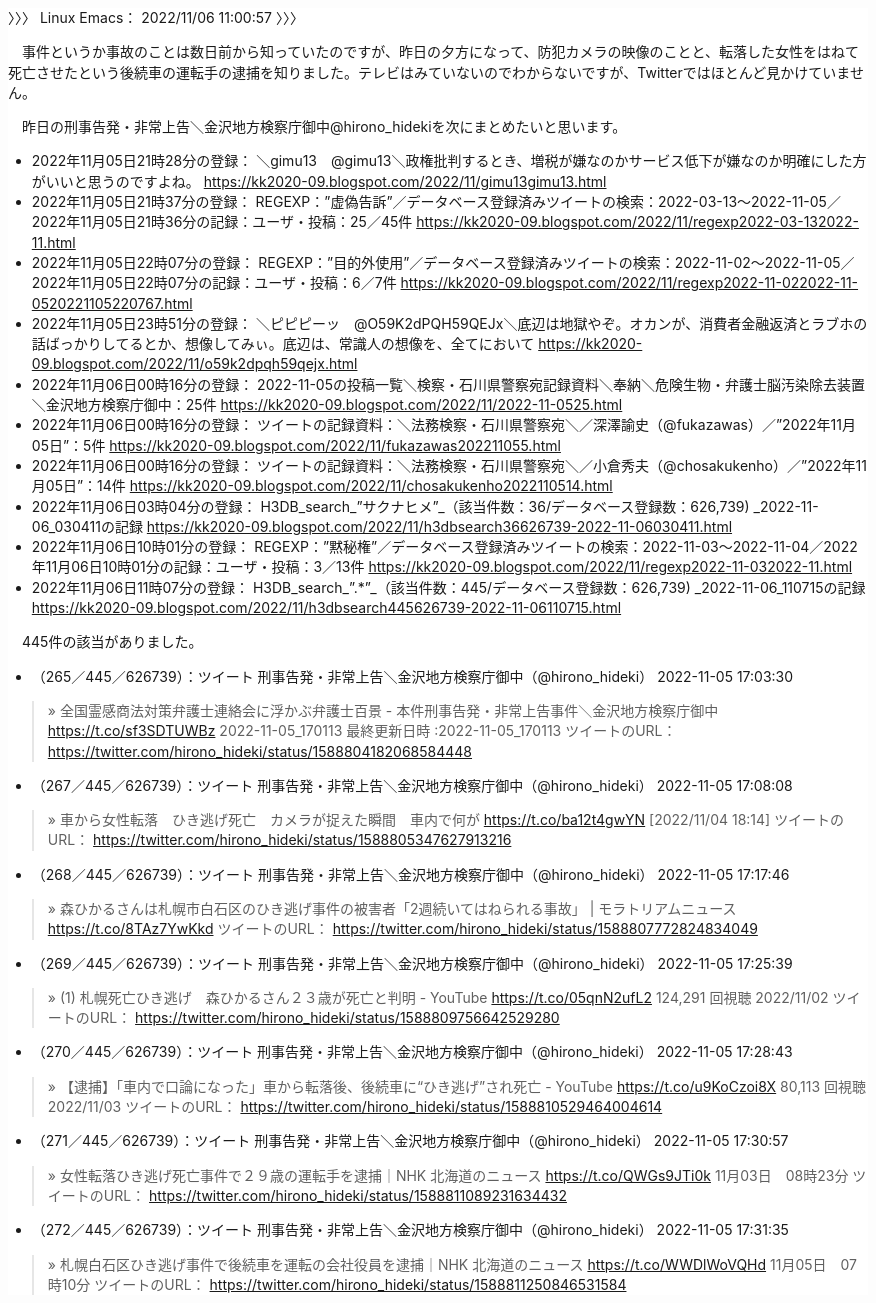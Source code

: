 〉〉〉 Linux Emacs： 2022/11/06 11:00:57 〉〉〉

　事件というか事故のことは数日前から知っていたのですが、昨日の夕方になって、防犯カメラの映像のことと、転落した女性をはねて死亡させたという後続車の運転手の逮捕を知りました。テレビはみていないのでわからないですが、Twitterではほとんど見かけていません。

　昨日の刑事告発・非常上告＼金沢地方検察庁御中@hirono_hidekiを次にまとめたいと思います。

- 2022年11月05日21時28分の登録： ＼gimu13　@gimu13＼政権批判するとき、増税が嫌なのかサービス低下が嫌なのか明確にした方がいいと思うのですよね。 https://kk2020-09.blogspot.com/2022/11/gimu13gimu13.html
- 2022年11月05日21時37分の登録： REGEXP：”虚偽告訴”／データベース登録済みツイートの検索：2022-03-13〜2022-11-05／2022年11月05日21時36分の記録：ユーザ・投稿：25／45件 https://kk2020-09.blogspot.com/2022/11/regexp2022-03-132022-11.html
- 2022年11月05日22時07分の登録： REGEXP：”目的外使用”／データベース登録済みツイートの検索：2022-11-02〜2022-11-05／2022年11月05日22時07分の記録：ユーザ・投稿：6／7件 https://kk2020-09.blogspot.com/2022/11/regexp2022-11-022022-11-0520221105220767.html
- 2022年11月05日23時51分の登録： ＼ピピピーッ　@O59K2dPQH59QEJx＼底辺は地獄やぞ。オカンが、消費者金融返済とラブホの話ばっかりしてるとか、想像してみぃ。底辺は、常識人の想像を、全てにおいて https://kk2020-09.blogspot.com/2022/11/o59k2dpqh59qejx.html
- 2022年11月06日00時16分の登録： 2022-11-05の投稿一覧＼検察・石川県警察宛記録資料＼奉納＼危険生物・弁護士脳汚染除去装置＼金沢地方検察庁御中：25件 https://kk2020-09.blogspot.com/2022/11/2022-11-0525.html
- 2022年11月06日00時16分の登録： ツイートの記録資料：＼法務検察・石川県警察宛＼／深澤諭史（@fukazawas）／”2022年11月05日”：5件 https://kk2020-09.blogspot.com/2022/11/fukazawas202211055.html
- 2022年11月06日00時16分の登録： ツイートの記録資料：＼法務検察・石川県警察宛＼／小倉秀夫（@chosakukenho）／”2022年11月05日”：14件 https://kk2020-09.blogspot.com/2022/11/chosakukenho2022110514.html
- 2022年11月06日03時04分の登録： H3DB_search_”サクナヒメ”_（該当件数：36/データベース登録数：626,739) _2022-11-06_030411の記録 https://kk2020-09.blogspot.com/2022/11/h3dbsearch36626739-2022-11-06030411.html
- 2022年11月06日10時01分の登録： REGEXP：”黙秘権”／データベース登録済みツイートの検索：2022-11-03〜2022-11-04／2022年11月06日10時01分の記録：ユーザ・投稿：3／13件 https://kk2020-09.blogspot.com/2022/11/regexp2022-11-032022-11.html
- 2022年11月06日11時07分の登録： H3DB_search_”.*”_（該当件数：445/データベース登録数：626,739) _2022-11-06_110715の記録 https://kk2020-09.blogspot.com/2022/11/h3dbsearch445626739-2022-11-06110715.html

　445件の該当がありました。

- （265／445／626739）：ツイート 刑事告発・非常上告＼金沢地方検察庁御中（@hirono_hideki） 2022-11-05 17:03:30
> » 全国霊感商法対策弁護士連絡会に浮かぶ弁護士百景 - 本件刑事告発・非常上告事件＼金沢地方検察庁御中 https://t.co/sf3SDTUWBz
> 2022-11-05_170113 最終更新日時 :2022-11-05_170113
ツイートのURL： https://twitter.com/hirono_hideki/status/1588804182068584448

- （267／445／626739）：ツイート 刑事告発・非常上告＼金沢地方検察庁御中（@hirono_hideki） 2022-11-05 17:08:08
> » 車から女性転落　ひき逃げ死亡　カメラが捉えた瞬間　車内で何が https://t.co/ba12t4gwYN [2022/11/04 18:14]
ツイートのURL： https://twitter.com/hirono_hideki/status/1588805347627913216

- （268／445／626739）：ツイート 刑事告発・非常上告＼金沢地方検察庁御中（@hirono_hideki） 2022-11-05 17:17:46
> » 森ひかるさんは札幌市白石区のひき逃げ事件の被害者「2週続いてはねられる事故」 | モラトリアムニュース https://t.co/8TAz7YwKkd
ツイートのURL： https://twitter.com/hirono_hideki/status/1588807772824834049

- （269／445／626739）：ツイート 刑事告発・非常上告＼金沢地方検察庁御中（@hirono_hideki） 2022-11-05 17:25:39
> » (1) 札幌死亡ひき逃げ　森ひかるさん２３歳が死亡と判明 - YouTube https://t.co/05qnN2ufL2 124,291 回視聴 2022/11/02
ツイートのURL： https://twitter.com/hirono_hideki/status/1588809756642529280

- （270／445／626739）：ツイート 刑事告発・非常上告＼金沢地方検察庁御中（@hirono_hideki） 2022-11-05 17:28:43
> » 【逮捕】「車内で口論になった」車から転落後、後続車に“ひき逃げ”され死亡 - YouTube https://t.co/u9KoCzoi8X 80,113 回視聴 2022/11/03
ツイートのURL： https://twitter.com/hirono_hideki/status/1588810529464004614

- （271／445／626739）：ツイート 刑事告発・非常上告＼金沢地方検察庁御中（@hirono_hideki） 2022-11-05 17:30:57
> » 女性転落ひき逃げ死亡事件で２９歳の運転手を逮捕｜NHK 北海道のニュース https://t.co/QWGs9JTi0k 11月03日　08時23分
ツイートのURL： https://twitter.com/hirono_hideki/status/1588811089231634432

- （272／445／626739）：ツイート 刑事告発・非常上告＼金沢地方検察庁御中（@hirono_hideki） 2022-11-05 17:31:35
> » 札幌白石区ひき逃げ事件で後続車を運転の会社役員を逮捕｜NHK 北海道のニュース https://t.co/WWDlWoVQHd 11月05日　07時10分
ツイートのURL： https://twitter.com/hirono_hideki/status/1588811250846531584
